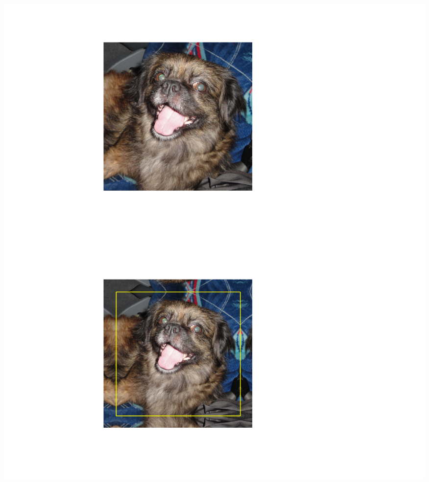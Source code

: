 
<img src="06-coremodule_files/figure-html/unnamed-chunk-20-1.png" width="672" /><img src="06-coremodule_files/figure-html/unnamed-chunk-20-2.png" width="672" />